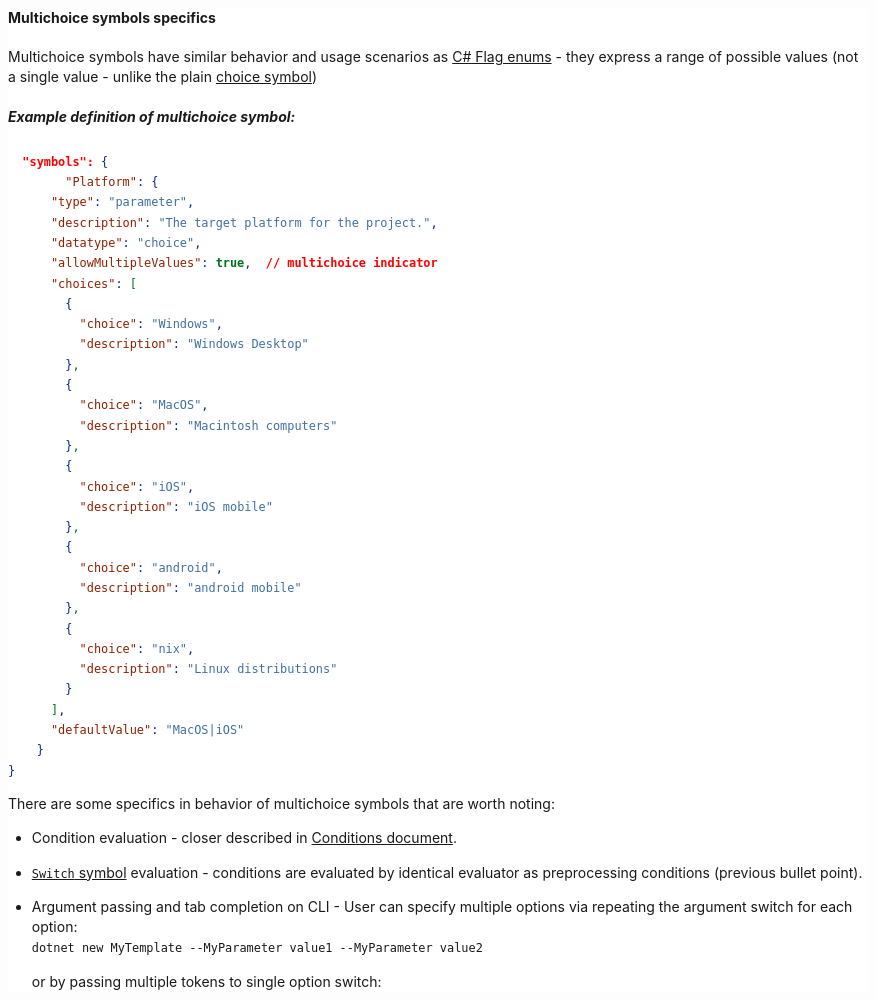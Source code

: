 #### Multichoice symbols specifics
Multichoice symbols have similar behavior and usage scenarios as [C# Flag enums](https://docs.microsoft.com/en-us/dotnet/api/system.flagsattribute) - they express a range of possible values (not a single value - unlike the plain [choice symbol](#choice-sample))

##### Example definition of multichoice symbol:

```json
  "symbols": {
        "Platform": {
      "type": "parameter",
      "description": "The target platform for the project.",
      "datatype": "choice",
      "allowMultipleValues": true,  // multichoice indicator
      "choices": [
        {
          "choice": "Windows",
          "description": "Windows Desktop"
        },
        {
          "choice": "MacOS",
          "description": "Macintosh computers"
        },
        {
          "choice": "iOS",
          "description": "iOS mobile"
        },
        {
          "choice": "android",
          "description": "android mobile"
        },
        {
          "choice": "nix",
          "description": "Linux distributions"
        }
      ],
      "defaultValue": "MacOS|iOS"
    }
}
```

There are some specifics in behavior of multichoice symbols that are worth noting:

* Condition evaluation - closer described in [Conditions document](Conditions.md#multichoice-literals).
* [`Switch` symbol](Available-Symbols-Generators.md#switch) evaluation - conditions are evaluated by identical evaluator as preprocessing conditions (previous bullet point). 
* Argument passing and tab completion on CLI - User can specify multiple options via repeating the argument switch for each option:  
  `dotnet new MyTemplate --MyParameter value1 --MyParameter value2`

  or by passing multiple tokens to single option switch:

